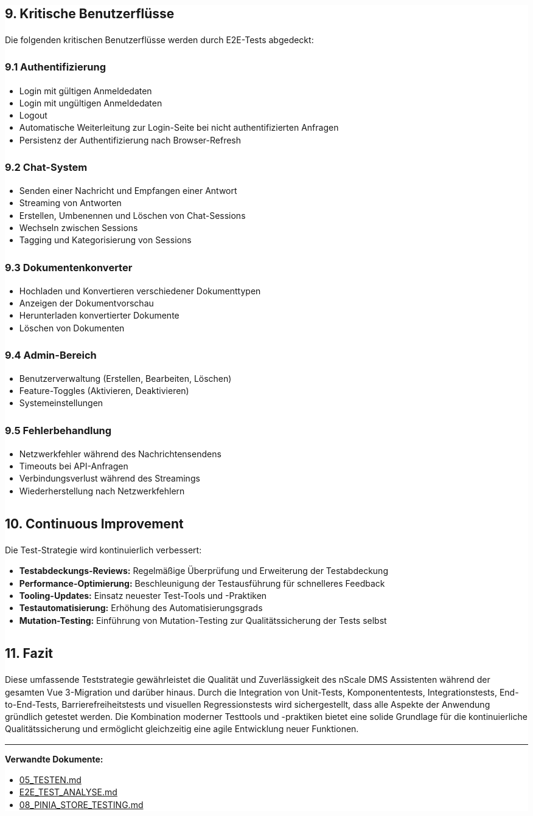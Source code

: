 ## 9. Kritische Benutzerflüsse

Die folgenden kritischen Benutzerflüsse werden durch E2E-Tests abgedeckt:

### 9.1 Authentifizierung
- Login mit gültigen Anmeldedaten
- Login mit ungültigen Anmeldedaten
- Logout
- Automatische Weiterleitung zur Login-Seite bei nicht authentifizierten Anfragen
- Persistenz der Authentifizierung nach Browser-Refresh

### 9.2 Chat-System
- Senden einer Nachricht und Empfangen einer Antwort
- Streaming von Antworten
- Erstellen, Umbenennen und Löschen von Chat-Sessions
- Wechseln zwischen Sessions
- Tagging und Kategorisierung von Sessions

### 9.3 Dokumentenkonverter
- Hochladen und Konvertieren verschiedener Dokumenttypen
- Anzeigen der Dokumentvorschau
- Herunterladen konvertierter Dokumente
- Löschen von Dokumenten

### 9.4 Admin-Bereich
- Benutzerverwaltung (Erstellen, Bearbeiten, Löschen)
- Feature-Toggles (Aktivieren, Deaktivieren)
- Systemeinstellungen

### 9.5 Fehlerbehandlung
- Netzwerkfehler während des Nachrichtensendens
- Timeouts bei API-Anfragen
- Verbindungsverlust während des Streamings
- Wiederherstellung nach Netzwerkfehlern

## 10. Continuous Improvement

Die Test-Strategie wird kontinuierlich verbessert:

- **Testabdeckungs-Reviews:** Regelmäßige Überprüfung und Erweiterung der Testabdeckung
- **Performance-Optimierung:** Beschleunigung der Testausführung für schnelleres Feedback
- **Tooling-Updates:** Einsatz neuester Test-Tools und -Praktiken
- **Testautomatisierung:** Erhöhung des Automatisierungsgrads
- **Mutation-Testing:** Einführung von Mutation-Testing zur Qualitätssicherung der Tests selbst

## 11. Fazit

Diese umfassende Teststrategie gewährleistet die Qualität und Zuverlässigkeit des nScale DMS Assistenten während der gesamten Vue 3-Migration und darüber hinaus. Durch die Integration von Unit-Tests, Komponententests, Integrationstests, End-to-End-Tests, Barrierefreiheitstests und visuellen Regressionstests wird sichergestellt, dass alle Aspekte der Anwendung gründlich getestet werden. Die Kombination moderner Testtools und -praktiken bietet eine solide Grundlage für die kontinuierliche Qualitätssicherung und ermöglicht gleichzeitig eine agile Entwicklung neuer Funktionen.

---

**Verwandte Dokumente:**
- [05_TESTEN.md](./05_TESTEN.md)
- [E2E_TEST_ANALYSE.md](./E2E_TEST_ANALYSE.md)
- [08_PINIA_STORE_TESTING.md](./08_PINIA_STORE_TESTING.md)